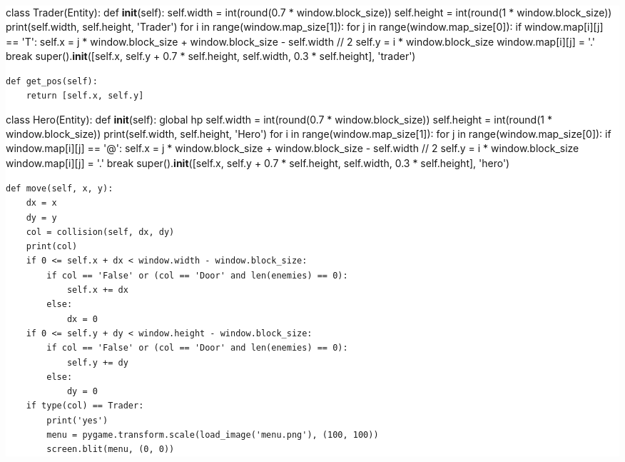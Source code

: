 
class Trader(Entity):
    def __init__(self):
        self.width = int(round(0.7 * window.block_size))
        self.height = int(round(1 * window.block_size))
        print(self.width, self.height, 'Trader')
        for i in range(window.map_size[1]):
            for j in range(window.map_size[0]):
                if window.map[i][j] == 'T':
                    self.x = j * window.block_size + window.block_size - self.width // 2
                    self.y = i * window.block_size
                    window.map[i][j] = '.'
                    break
        super().__init__([self.x, self.y + 0.7 * self.height, self.width, 0.3 * self.height], 'trader')

    def get_pos(self):
        return [self.x, self.y]


class Hero(Entity):
    def __init__(self):
        global hp
        self.width = int(round(0.7 * window.block_size))
        self.height = int(round(1 * window.block_size))
        print(self.width, self.height, 'Hero')
        for i in range(window.map_size[1]):
            for j in range(window.map_size[0]):
                if window.map[i][j] == '@':
                    self.x = j * window.block_size + window.block_size - self.width // 2
                    self.y = i * window.block_size
                    window.map[i][j] = '.'
                    break
        super().__init__([self.x, self.y + 0.7 * self.height, self.width, 0.3 * self.height], 'hero')

    def move(self, x, y):
        dx = x
        dy = y
        col = collision(self, dx, dy)
        print(col)
        if 0 <= self.x + dx < window.width - window.block_size:
            if col == 'False' or (col == 'Door' and len(enemies) == 0):
                self.x += dx
            else:
                dx = 0
        if 0 <= self.y + dy < window.height - window.block_size:
            if col == 'False' or (col == 'Door' and len(enemies) == 0):
                self.y += dy
            else:
                dy = 0
        if type(col) == Trader:
            print('yes')
            menu = pygame.transform.scale(load_image('menu.png'), (100, 100))
            screen.blit(menu, (0, 0))
